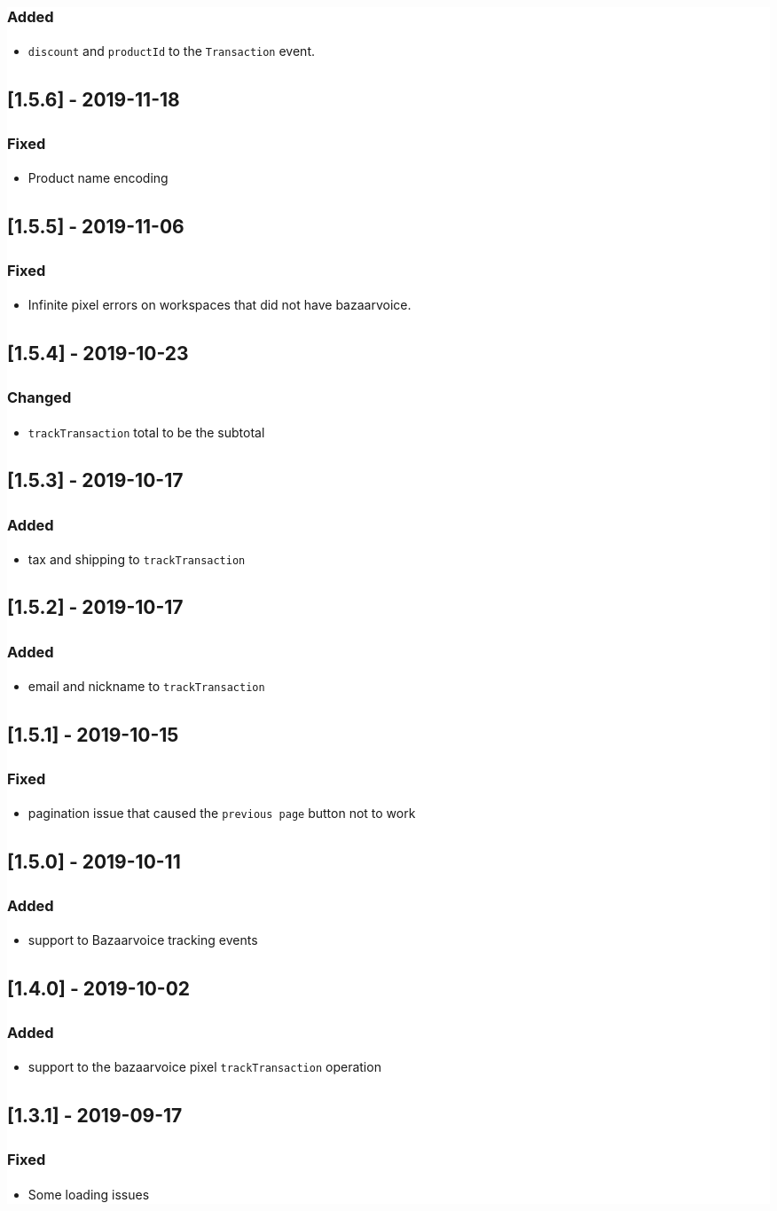 ### Added
- `discount` and `productId` to the `Transaction` event.

## [1.5.6] - 2019-11-18
### Fixed
- Product name encoding

## [1.5.5] - 2019-11-06
### Fixed
- Infinite pixel errors on workspaces that did not have bazaarvoice.

## [1.5.4] - 2019-10-23
### Changed
- `trackTransaction` total to be the subtotal

## [1.5.3] - 2019-10-17
### Added
- tax and shipping to `trackTransaction`

## [1.5.2] - 2019-10-17
### Added
- email and nickname to `trackTransaction`

## [1.5.1] - 2019-10-15
### Fixed
- pagination issue that caused the `previous page` button not to work

## [1.5.0] - 2019-10-11
### Added
- support to Bazaarvoice tracking events

## [1.4.0] - 2019-10-02
### Added
- support to the bazaarvoice pixel `trackTransaction` operation

## [1.3.1] - 2019-09-17
### Fixed
- Some loading issues
